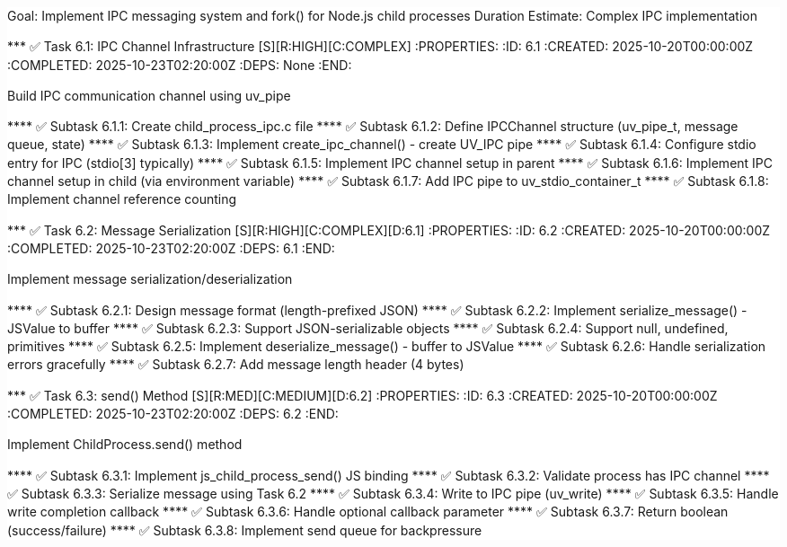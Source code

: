 Goal: Implement IPC messaging system and fork() for Node.js child processes
Duration Estimate: Complex IPC implementation

*** ✅ Task 6.1: IPC Channel Infrastructure [S][R:HIGH][C:COMPLEX]
:PROPERTIES:
:ID: 6.1
:CREATED: 2025-10-20T00:00:00Z
:COMPLETED: 2025-10-23T02:20:00Z
:DEPS: None
:END:

Build IPC communication channel using uv_pipe

**** ✅ Subtask 6.1.1: Create child_process_ipc.c file
**** ✅ Subtask 6.1.2: Define IPCChannel structure (uv_pipe_t, message queue, state)
**** ✅ Subtask 6.1.3: Implement create_ipc_channel() - create UV_IPC pipe
**** ✅ Subtask 6.1.4: Configure stdio entry for IPC (stdio[3] typically)
**** ✅ Subtask 6.1.5: Implement IPC channel setup in parent
**** ✅ Subtask 6.1.6: Implement IPC channel setup in child (via environment variable)
**** ✅ Subtask 6.1.7: Add IPC pipe to uv_stdio_container_t
**** ✅ Subtask 6.1.8: Implement channel reference counting

*** ✅ Task 6.2: Message Serialization [S][R:HIGH][C:COMPLEX][D:6.1]
:PROPERTIES:
:ID: 6.2
:CREATED: 2025-10-20T00:00:00Z
:COMPLETED: 2025-10-23T02:20:00Z
:DEPS: 6.1
:END:

Implement message serialization/deserialization

**** ✅ Subtask 6.2.1: Design message format (length-prefixed JSON)
**** ✅ Subtask 6.2.2: Implement serialize_message() - JSValue to buffer
**** ✅ Subtask 6.2.3: Support JSON-serializable objects
**** ✅ Subtask 6.2.4: Support null, undefined, primitives
**** ✅ Subtask 6.2.5: Implement deserialize_message() - buffer to JSValue
**** ✅ Subtask 6.2.6: Handle serialization errors gracefully
**** ✅ Subtask 6.2.7: Add message length header (4 bytes)

*** ✅ Task 6.3: send() Method [S][R:MED][C:MEDIUM][D:6.2]
:PROPERTIES:
:ID: 6.3
:CREATED: 2025-10-20T00:00:00Z
:COMPLETED: 2025-10-23T02:20:00Z
:DEPS: 6.2
:END:

Implement ChildProcess.send() method

**** ✅ Subtask 6.3.1: Implement js_child_process_send() JS binding
**** ✅ Subtask 6.3.2: Validate process has IPC channel
**** ✅ Subtask 6.3.3: Serialize message using Task 6.2
**** ✅ Subtask 6.3.4: Write to IPC pipe (uv_write)
**** ✅ Subtask 6.3.5: Handle write completion callback
**** ✅ Subtask 6.3.6: Handle optional callback parameter
**** ✅ Subtask 6.3.7: Return boolean (success/failure)
**** ✅ Subtask 6.3.8: Implement send queue for backpressure
